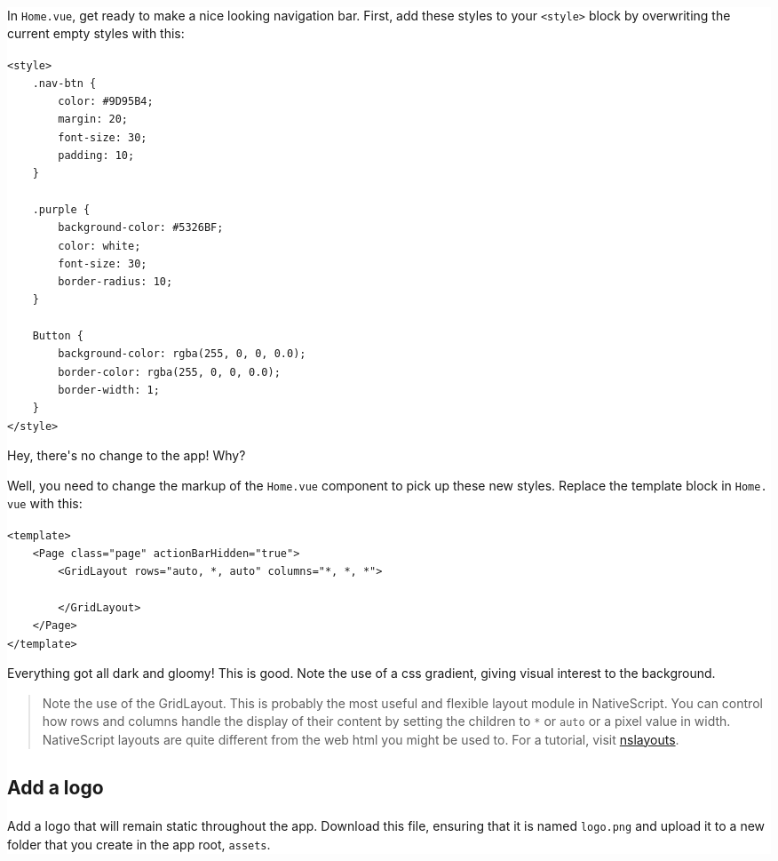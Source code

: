 In `Home.vue`, get ready to make a nice looking navigation bar. First, add these styles to your `<style>` block by overwriting the current empty styles with this:

```
<style>
    .nav-btn {
        color: #9D95B4;
        margin: 20;
        font-size: 30;
        padding: 10;
    }

    .purple {
        background-color: #5326BF;
        color: white;
        font-size: 30;
        border-radius: 10;
    }

    Button {
        background-color: rgba(255, 0, 0, 0.0);
        border-color: rgba(255, 0, 0, 0.0);
        border-width: 1;
    }
</style>
```

Hey, there's no change to the app! Why?

Well, you need to change the markup of the `Home.vue` component to pick up these new styles. Replace the template block in `Home.vue` with this:

```
<template>
    <Page class="page" actionBarHidden="true">
        <GridLayout rows="auto, *, auto" columns="*, *, *">

        </GridLayout>
    </Page>
</template>
```

Everything got all dark and gloomy! This is good. Note the use of a css gradient, giving visual interest to the background.

> Note the use of the GridLayout. This is probably the most useful and flexible layout module in NativeScript. You can control how rows and columns handle the display of their content by setting the children to `*` or `auto` or a pixel value in width. NativeScript layouts are quite different from the web html you might be used to. For a tutorial, visit [nslayouts](http://www.nslayouts.com).

## Add a logo

Add a logo that will remain static throughout the app. Download this file, ensuring that it is named `logo.png` and upload it to a new folder that you create in the app root, `assets`.
